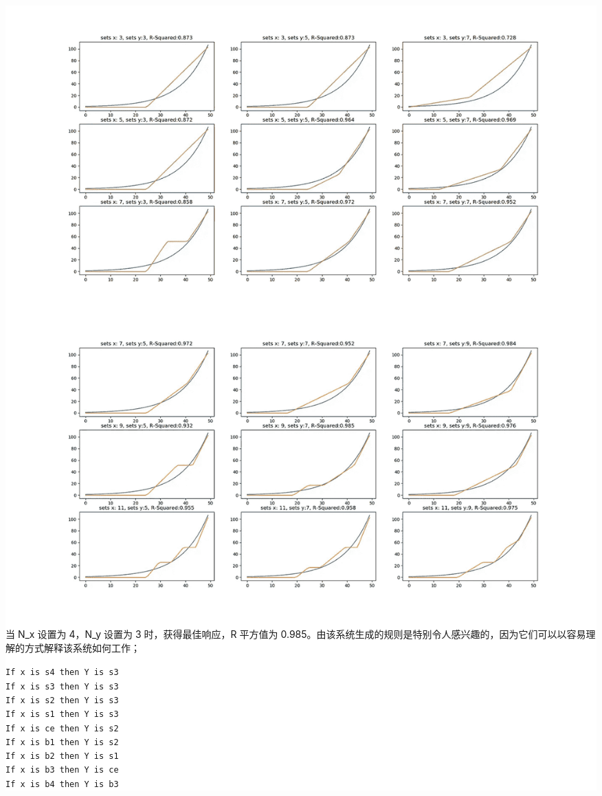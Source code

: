 ![](img/525d0cca0a365b1977cb8ce9a0c12577.png)![](img/1c5ba3817ae8d7e38af84cd6f41fed7b.png)

当 N_x 设置为 4，N_y 设置为 3 时，获得最佳响应，R 平方值为 0.985。由该系统生成的规则是特别令人感兴趣的，因为它们可以以容易理解的方式解释该系统如何工作；

```
If x is s4 then Y is s3
If x is s3 then Y is s3
If x is s2 then Y is s3
If x is s1 then Y is s3
If x is ce then Y is s2
If x is b1 then Y is s2
If x is b2 then Y is s1
If x is b3 then Y is ce
If x is b4 then Y is b3
```
